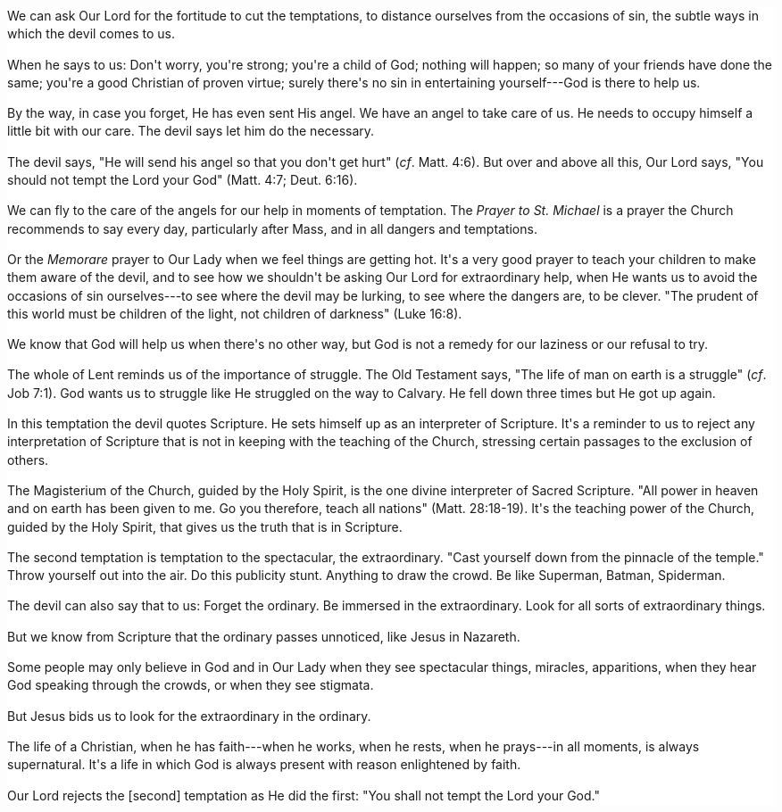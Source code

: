 We can ask Our Lord for the fortitude to cut the temptations, to distance ourselves from the occasions of sin, the subtle ways in which the devil comes to us.

When he says to us: Don't worry, you\'re strong; you\'re a child of God; nothing will happen; so many of your friends have done the same; you\'re a good Christian of proven virtue; surely there\'s no sin in entertaining yourself---God is there to help us.

By the way, in case you forget, He has even sent His angel. We have an angel to take care of us. He needs to occupy himself a little bit with our care. The devil says let him do the necessary.

The devil says, "He will send his angel so that you don't get hurt" (*cf*. Matt. 4:6). But over and above all this, Our Lord says, "You should not tempt the Lord your God" (Matt. 4:7; Deut. 6:16).

We can fly to the care of the angels for our help in moments of temptation. The *Prayer to St. Michael* is a prayer the Church recommends to say every day, particularly after Mass, and in all dangers and temptations.

Or the *Memorare* prayer to Our Lady when we feel things are getting hot. It's a very good prayer to teach your children to make them aware of the devil, and to see how we shouldn't be asking Our Lord for extraordinary help, when He wants us to avoid the occasions of sin ourselves---to see where the devil may be lurking, to see where the dangers are, to be clever. "The prudent of this world must be children of the light, not children of darkness" (Luke 16:8).

We know that God will help us when there\'s no other way, but God is not a remedy for our laziness or our refusal to try.

The whole of Lent reminds us of the importance of struggle. The Old Testament says, \"The life of man on earth is a struggle" (*cf*. Job 7:1). God wants us to struggle like He struggled on the way to Calvary. He fell down three times but He got up again.

In this temptation the devil quotes Scripture. He sets himself up as an interpreter of Scripture. It's a reminder to us to reject any interpretation of Scripture that is not in keeping with the teaching of the Church, stressing certain passages to the exclusion of others.

The Magisterium of the Church, guided by the Holy Spirit, is the one divine interpreter of Sacred Scripture. "All power in heaven and on earth has been given to me. Go you therefore, teach all nations" (Matt. 28:18-19). It's the teaching power of the Church, guided by the Holy Spirit, that gives us the truth that is in Scripture.

The second temptation is temptation to the spectacular, the extraordinary. "Cast yourself down from the pinnacle of the temple." Throw yourself out into the air. Do this publicity stunt. Anything to draw the crowd. Be like Superman, Batman, Spiderman.

The devil can also say that to us: Forget the ordinary. Be immersed in the extraordinary. Look for all sorts of extraordinary things.

But we know from Scripture that the ordinary passes unnoticed, like Jesus in Nazareth.

Some people may only believe in God and in Our Lady when they see spectacular things, miracles, apparitions, when they hear God speaking through the crowds, or when they see stigmata.

But Jesus bids us to look for the extraordinary in the ordinary.

The life of a Christian, when he has faith---when he works, when he rests, when he prays---in all moments, is always supernatural. It's a life in which God is always present with reason enlightened by faith.

Our Lord rejects the \[second\] temptation as He did the first: "You shall not tempt the Lord your God."
